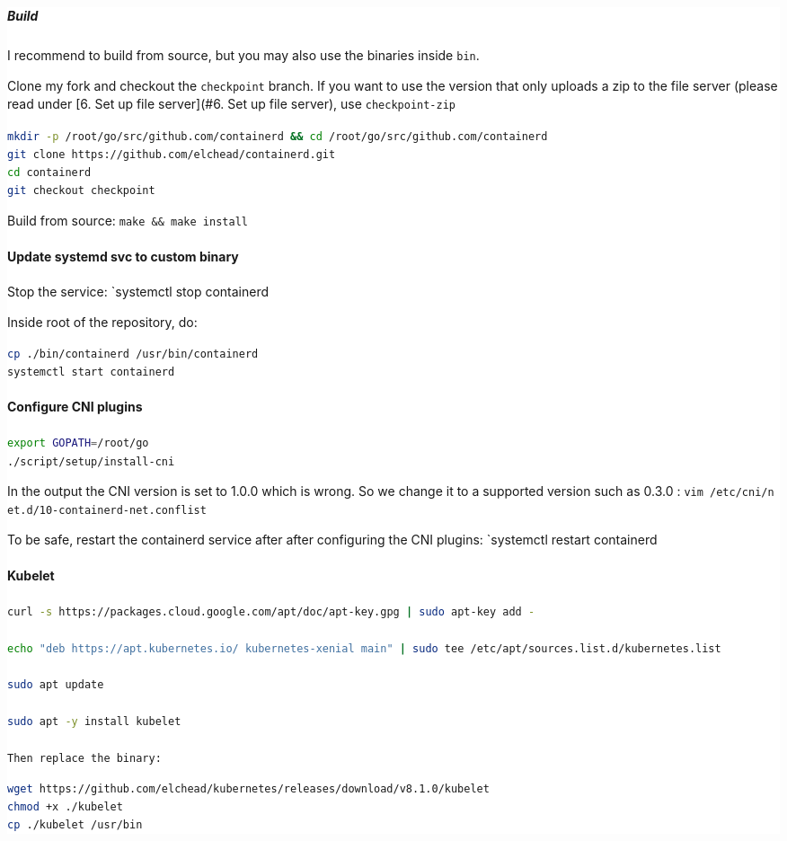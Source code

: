 ##### Build
I recommend to build from source, but you may also use the binaries inside `bin`.

Clone my fork and checkout the  `checkpoint` branch. If you want to use the version that only uploads a zip to the file server (please read under [6. Set up file server](#6. Set up file server), use `checkpoint-zip` 
``` bash
mkdir -p /root/go/src/github.com/containerd && cd /root/go/src/github.com/containerd
git clone https://github.com/elchead/containerd.git 
cd containerd
git checkout checkpoint
```

Build from source:
`make && make install`

#### Update systemd svc to custom binary
Stop the service:
`systemctl stop containerd

Inside root of the repository, do:
``` bash
cp ./bin/containerd /usr/bin/containerd
systemctl start containerd
```


#### Configure CNI plugins
``` bash
export GOPATH=/root/go
./script/setup/install-cni
```

In the output the CNI version is set to 1.0.0 which is wrong. So we change it to a supported version such as 0.3.0 :
`vim /etc/cni/net.d/10-containerd-net.conflist`

To be safe, restart the containerd service after after configuring the CNI plugins:
`systemctl restart containerd


#### Kubelet
``` bash
curl -s https://packages.cloud.google.com/apt/doc/apt-key.gpg | sudo apt-key add -

echo "deb https://apt.kubernetes.io/ kubernetes-xenial main" | sudo tee /etc/apt/sources.list.d/kubernetes.list

sudo apt update

sudo apt -y install kubelet 

Then replace the binary:
```
``` bash
wget https://github.com/elchead/kubernetes/releases/download/v8.1.0/kubelet
chmod +x ./kubelet
cp ./kubelet /usr/bin
```
